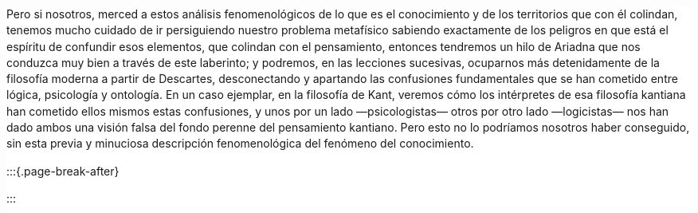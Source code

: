 Pero si nosotros, merced a estos análisis fenomenológicos de lo que es el conocimiento y de los territorios que con él colindan, tenemos mucho cuidado de ir persiguiendo nuestro problema metafísico sabiendo exactamente de los peligros en que está el espíritu de confundir esos elementos, que colindan con el pensamiento, entonces tendremos un hilo de Ariadna que nos conduzca muy bien a través de este laberinto; y podremos, en las lecciones sucesivas, ocuparnos más detenidamente de la filosofía moderna a partir de Descartes, desconectando y apartando las confusiones fundamentales que se han cometido entre lógica, psicología y ontología. En un caso ejemplar, en la filosofía de Kant, veremos cómo los intérpretes de esa filosofía kantiana han cometido ellos mismos estas confusiones, y unos por un lado —psicologistas— otros por otro lado —logicistas— nos han dado ambos una visión falsa del fondo perenne del pensamiento kantiano. Pero esto no lo podríamos nosotros haber conseguido, sin esta previa y minuciosa descripción fenomenológica del fenómeno del conocimiento.

:::{.page-break-after}

:::
